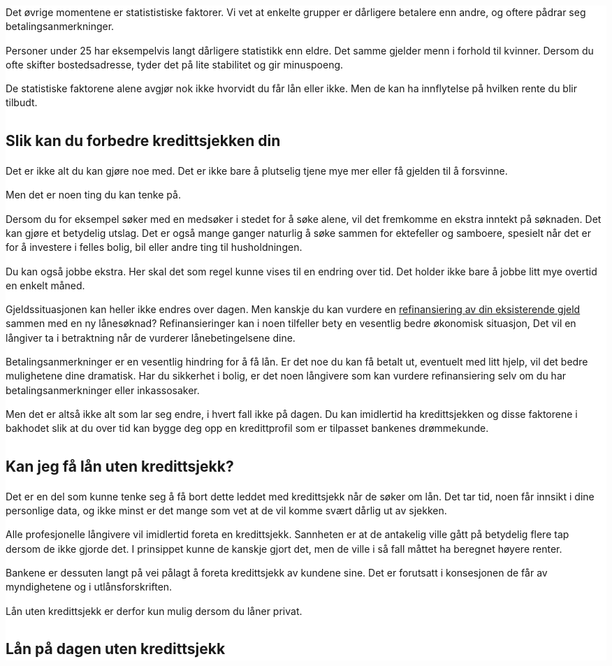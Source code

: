 Det øvrige momentene er statististiske faktorer. Vi vet at enkelte grupper er dårligere betalere enn andre, og oftere pådrar seg betalingsanmerkninger.

Personer under 25 har eksempelvis langt dårligere statistikk enn eldre. Det samme gjelder menn i forhold til kvinner. Dersom du ofte skifter bostedsadresse, tyder det på lite stabilitet og gir minuspoeng.

De statistiske faktorene alene avgjør nok ikke hvorvidt du får lån eller ikke. Men de kan ha innflytelse på hvilken rente du blir tilbudt.

## Slik kan du forbedre kredittsjekken din

Det er ikke alt du kan gjøre noe med. Det er ikke bare å plutselig tjene mye mer eller få gjelden til å forsvinne.

Men det er noen ting du kan tenke på.

Dersom du for eksempel søker med en medsøker i stedet for å søke alene, vil det fremkomme en ekstra inntekt på søknaden. Det kan gjøre et betydelig utslag. Det er også mange ganger naturlig å søke sammen for ektefeller og samboere, spesielt når det er for å investere i felles bolig, bil eller andre ting til husholdningen.

Du kan også jobbe ekstra. Her skal det som regel kunne vises til en endring over tid. Det holder ikke bare å jobbe litt mye overtid en enkelt måned.

Gjeldssituasjonen kan heller ikke endres over dagen. Men kanskje du kan vurdere en [refinansiering av din eksisterende gjeld](https://www.dagbladet.no/refinansiering/) sammen med en ny lånesøknad? Refinansieringer kan i noen tilfeller bety en vesentlig bedre økonomisk situasjon, Det vil en långiver ta i betraktning når de vurderer lånebetingelsene dine.

Betalingsanmerkninger er en vesentlig hindring for å få lån. Er det noe du kan få betalt ut, eventuelt med litt hjelp, vil det bedre mulighetene dine dramatisk. Har du sikkerhet i bolig, er det noen långivere som kan vurdere refinansiering selv om du har betalingsanmerkninger eller inkassosaker.

Men det er altså ikke alt som lar seg endre, i hvert fall ikke på dagen. Du kan imidlertid ha kredittsjekken og disse faktorene i bakhodet slik at du over tid kan bygge deg opp en kredittprofil som er tilpasset bankenes drømmekunde.

## Kan jeg få lån uten kredittsjekk?

Det er en del som kunne tenke seg å få bort dette leddet med kredittsjekk når de søker om lån. Det tar tid, noen får innsikt i dine personlige data, og ikke minst er det mange som vet at de vil komme svært dårlig ut av sjekken.

Alle profesjonelle långivere vil imidlertid foreta en kredittsjekk. Sannheten er at de antakelig ville gått på betydelig flere tap dersom de ikke gjorde det. I prinsippet kunne de kanskje gjort det, men de ville i så fall måttet ha beregnet høyere renter.

Bankene er dessuten langt på vei pålagt å foreta kredittsjekk av kundene sine. Det er forutsatt i konsesjonen de får av myndighetene og i utlånsforskriften.

Lån uten kredittsjekk er derfor kun mulig dersom du låner privat.

## Lån på dagen uten kredittsjekk

